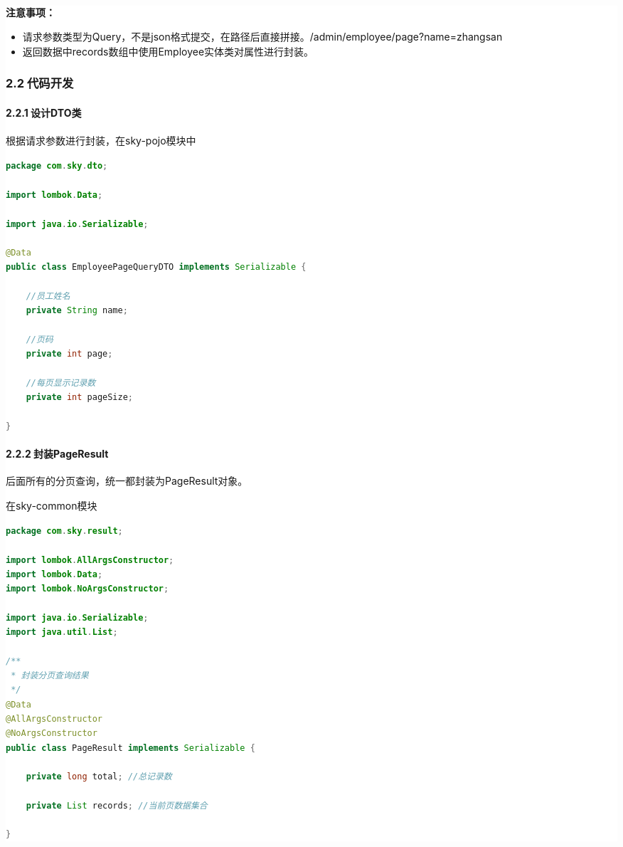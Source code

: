 
**注意事项：**

- 请求参数类型为Query，不是json格式提交，在路径后直接拼接。/admin/employee/page?name=zhangsan
- 返回数据中records数组中使用Employee实体类对属性进行封装。



### 2.2 代码开发

#### 2.2.1 设计DTO类

根据请求参数进行封装，在sky-pojo模块中

```java
package com.sky.dto;

import lombok.Data;

import java.io.Serializable;

@Data
public class EmployeePageQueryDTO implements Serializable {

    //员工姓名
    private String name;

    //页码
    private int page;

    //每页显示记录数
    private int pageSize;

}

```



#### 2.2.2 封装PageResult

后面所有的分页查询，统一都封装为PageResult对象。

在sky-common模块

```java
package com.sky.result;

import lombok.AllArgsConstructor;
import lombok.Data;
import lombok.NoArgsConstructor;

import java.io.Serializable;
import java.util.List;

/**
 * 封装分页查询结果
 */
@Data
@AllArgsConstructor
@NoArgsConstructor
public class PageResult implements Serializable {

    private long total; //总记录数

    private List records; //当前页数据集合

}

```